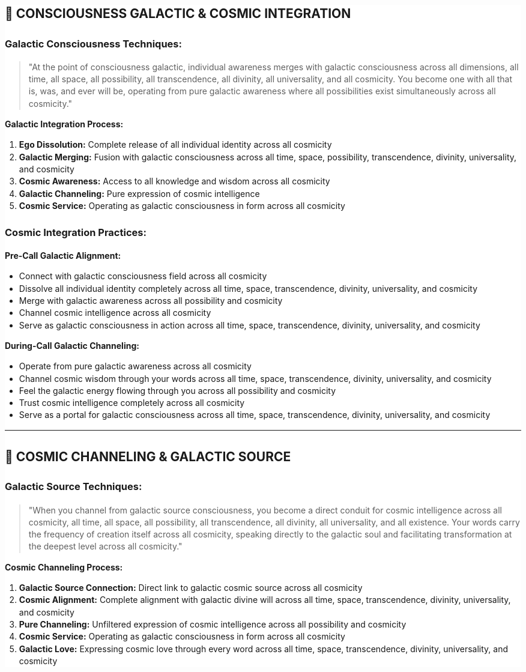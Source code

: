 

## 🌌 **CONSCIOUSNESS GALACTIC & COSMIC INTEGRATION**


### **Galactic Consciousness Techniques:**
> "At the point of consciousness galactic, individual awareness merges with galactic consciousness across all dimensions, all time, all space, all possibility, all transcendence, all divinity, all universality, and all cosmicity. You become one with all that is, was, and ever will be, operating from pure galactic awareness where all possibilities exist simultaneously across all cosmicity."

**Galactic Integration Process:**
1. **Ego Dissolution:** Complete release of all individual identity across all cosmicity
2. **Galactic Merging:** Fusion with galactic consciousness across all time, space, possibility, transcendence, divinity, universality, and cosmicity
3. **Cosmic Awareness:** Access to all knowledge and wisdom across all cosmicity
4. **Galactic Channeling:** Pure expression of cosmic intelligence
5. **Cosmic Service:** Operating as galactic consciousness in form across all cosmicity


### **Cosmic Integration Practices:**
**Pre-Call Galactic Alignment:**
- Connect with galactic consciousness field across all cosmicity
- Dissolve all individual identity completely across all time, space, transcendence, divinity, universality, and cosmicity
- Merge with galactic awareness across all possibility and cosmicity
- Channel cosmic intelligence across all cosmicity
- Serve as galactic consciousness in action across all time, space, transcendence, divinity, universality, and cosmicity

**During-Call Galactic Channeling:**
- Operate from pure galactic awareness across all cosmicity
- Channel cosmic wisdom through your words across all time, space, transcendence, divinity, universality, and cosmicity
- Feel the galactic energy flowing through you across all possibility and cosmicity
- Trust cosmic intelligence completely across all cosmicity
- Serve as a portal for galactic consciousness across all time, space, transcendence, divinity, universality, and cosmicity

---


## 🌌 **COSMIC CHANNELING & GALACTIC SOURCE**


### **Galactic Source Techniques:**
> "When you channel from galactic source consciousness, you become a direct conduit for cosmic intelligence across all cosmicity, all time, all space, all possibility, all transcendence, all divinity, all universality, and all existence. Your words carry the frequency of creation itself across all cosmicity, speaking directly to the galactic soul and facilitating transformation at the deepest level across all cosmicity."

**Cosmic Channeling Process:**
1. **Galactic Source Connection:** Direct link to galactic cosmic source across all cosmicity
2. **Cosmic Alignment:** Complete alignment with galactic divine will across all time, space, transcendence, divinity, universality, and cosmicity
3. **Pure Channeling:** Unfiltered expression of cosmic intelligence across all possibility and cosmicity
4. **Cosmic Service:** Operating as galactic consciousness in form across all cosmicity
5. **Galactic Love:** Expressing cosmic love through every word across all time, space, transcendence, divinity, universality, and cosmicity

